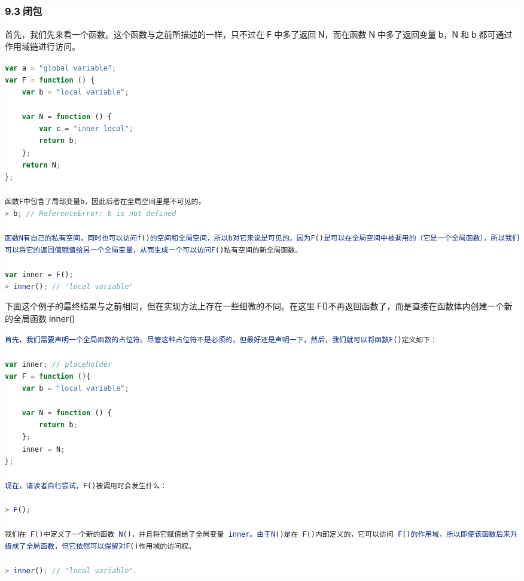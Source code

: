 ### 9.3 闭包

首先，我们先来看一个函数。这个函数与之前所描述的一样，只不过在 F 中多了返回 N，而在函数 N 中多了返回变量 b，N 和 b 都可通过作用域链进行访问。

```js
var a = "global variable";
var F = function () {
	var b = "local variable";

	var N = function () {
		var c = "inner local";
		return b;
	};
	return N;
};

函数F中包含了局部变量b，因此后者在全局空间里是不可见的。
> b; // ReferenceError: b is not defined

函数N有自己的私有空间，同时也可以访问f()的空间和全局空间，所以b对它来说是可见的。因为F()是可以在全局空间中被调用的（它是一个全局函数），所以我们可以将它的返回值赋值给另一个全局变量，从而生成一个可以访问F()私有空间的新全局函数。

var inner = F();
> inner(); // "local variable"
```

下面这个例子的最终结果与之前相同，但在实现方法上存在一些细微的不同。在这里 F()不再返回函数了，而是直接在函数体内创建一个新的全局函数 inner()

```js
首先，我们需要声明一个全局函数的占位符。尽管这种占位符不是必须的，但最好还是声明一下，然后，我们就可以将函数F()定义如下：

var inner; // placeholder
var F = function (){
	var b = "local variable";

	var N = function () {
		return b;
	};
	inner = N;
};

现在，请读者自行尝试，F()被调用时会发生什么：

> F();

我们在 F()中定义了一个新的函数 N()，并且将它赋值给了全局变量 inner。由于N()是在 F()内部定义的，它可以访问 F()的作用域，所以即使该函数后来升级成了全局函数，但它依然可以保留对F()作用域的访问权。

> inner(); // "local variable".


```
